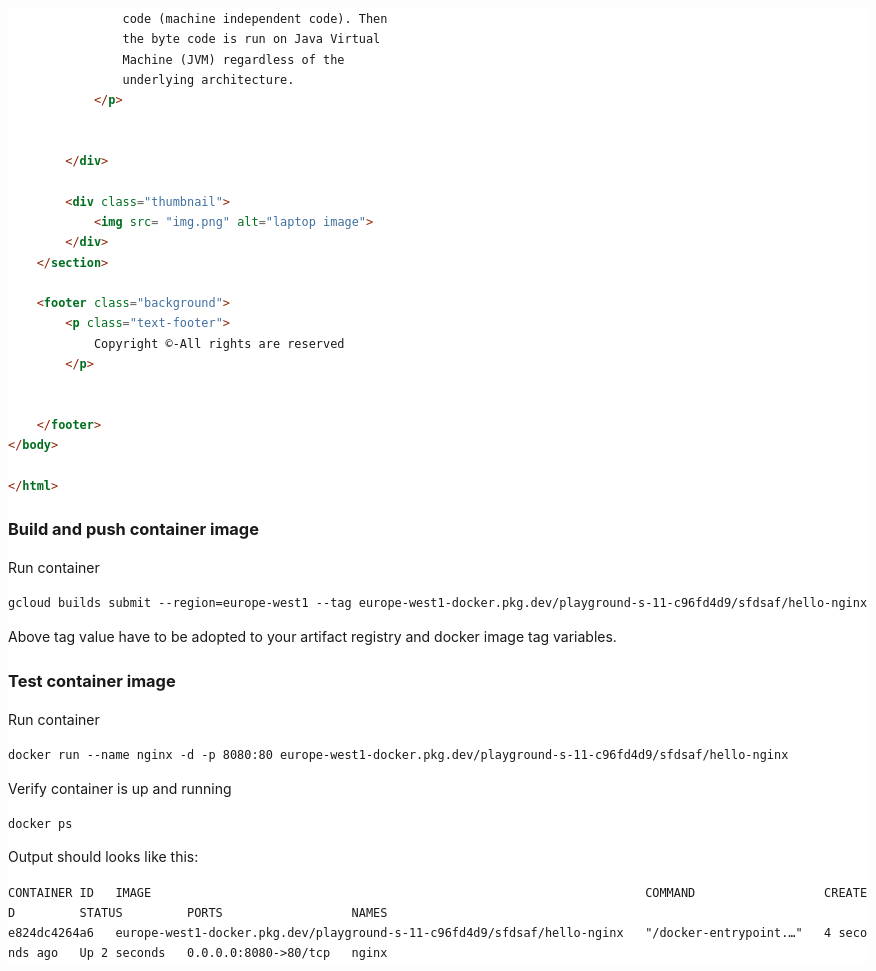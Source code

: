 ```html
				code (machine independent code). Then
				the byte code is run on Java Virtual
				Machine (JVM) regardless of the
				underlying architecture.
			</p>


		</div>

		<div class="thumbnail">
			<img src= "img.png" alt="laptop image">
		</div>
	</section>

	<footer class="background">
		<p class="text-footer">
			Copyright ©-All rights are reserved
		</p>


	</footer>
</body>

</html>

```


### Build and push container image

Run container
```shell
gcloud builds submit --region=europe-west1 --tag europe-west1-docker.pkg.dev/playground-s-11-c96fd4d9/sfdsaf/hello-nginx
```
Above tag value have to be adopted to your artifact registry and docker image tag variables.


### Test container image
Run container
```shell
docker run --name nginx -d -p 8080:80 europe-west1-docker.pkg.dev/playground-s-11-c96fd4d9/sfdsaf/hello-nginx
```

Verify container is up and running
```shell
docker ps 
```

Output should looks like this:

```shell
CONTAINER ID   IMAGE                                                                     COMMAND                  CREATED         STATUS         PORTS                  NAMES
e824dc4264a6   europe-west1-docker.pkg.dev/playground-s-11-c96fd4d9/sfdsaf/hello-nginx   "/docker-entrypoint.…"   4 seconds ago   Up 2 seconds   0.0.0.0:8080->80/tcp   nginx 
```
